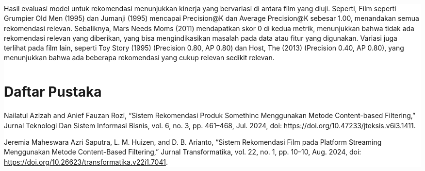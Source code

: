 Hasil evaluasi model untuk rekomendasi menunjukkan kinerja yang bervariasi di antara film yang diuji. Seperti, Film seperti Grumpier Old Men (1995) dan Jumanji (1995) mencapai Precision@K dan Average Precision@K sebesar 1.00, menandakan semua rekomendasi relevan. Sebaliknya, Mars Needs Moms (2011) mendapatkan skor 0 di kedua metrik, menunjukkan bahwa tidak ada rekomendasi relevan yang diberikan, yang bisa mengindikasikan masalah pada data atau fitur yang digunakan. Variasi juga terlihat pada film lain, seperti Toy Story (1995) (Precision 0.80, AP 0.80) dan Host, The (2013) (Precision 0.40, AP 0.80), yang menunjukkan bahwa ada beberapa rekomendasi yang cukup relevan sedikit relevan.

# Daftar Pustaka
Nailatul Azizah and Anief Fauzan Rozi, “Sistem Rekomendasi Produk Somethinc Menggunakan Metode Content-based Filtering,” Jurnal Teknologi Dan Sistem Informasi Bisnis, vol. 6, no. 3, pp. 461–468, Jul. 2024, doi: https://doi.org/10.47233/jteksis.v6i3.1411.

Jeremia Maheswara Azri Saputra, L. M. Huizen, and D. B. Arianto, “Sistem Rekomendasi Film pada Platform Streaming Menggunakan Metode Content-Based Filtering,” Jurnal Transformatika, vol. 22, no. 1, pp. 10–10, Aug. 2024, doi: https://doi.org/10.26623/transformatika.v22i1.7041.


